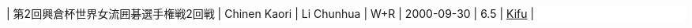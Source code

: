 | 第2回興倉杯世界女流囲碁選手権戦2回戦 | Chinen Kaori | Li Chunhua | W+R | 2000-09-30 | 6.5 | [Kifu](https://kifudepot.net/kifucontents.php?id=Cepcaas9%2B7ZWko7tMqAh8g%3D%3D) |




